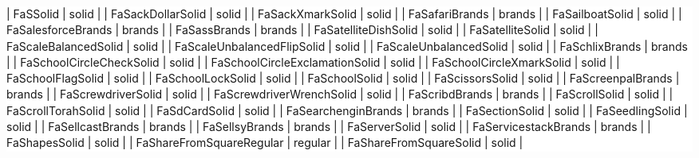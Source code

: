 | FaSSolid                                 | solid      |
| FaSackDollarSolid                        | solid      |
| FaSackXmarkSolid                         | solid      |
| FaSafariBrands                           | brands     |
| FaSailboatSolid                          | solid      |
| FaSalesforceBrands                       | brands     |
| FaSassBrands                             | brands     |
| FaSatelliteDishSolid                     | solid      |
| FaSatelliteSolid                         | solid      |
| FaScaleBalancedSolid                     | solid      |
| FaScaleUnbalancedFlipSolid               | solid      |
| FaScaleUnbalancedSolid                   | solid      |
| FaSchlixBrands                           | brands     |
| FaSchoolCircleCheckSolid                 | solid      |
| FaSchoolCircleExclamationSolid           | solid      |
| FaSchoolCircleXmarkSolid                 | solid      |
| FaSchoolFlagSolid                        | solid      |
| FaSchoolLockSolid                        | solid      |
| FaSchoolSolid                            | solid      |
| FaScissorsSolid                          | solid      |
| FaScreenpalBrands                        | brands     |
| FaScrewdriverSolid                       | solid      |
| FaScrewdriverWrenchSolid                 | solid      |
| FaScribdBrands                           | brands     |
| FaScrollSolid                            | solid      |
| FaScrollTorahSolid                       | solid      |
| FaSdCardSolid                            | solid      |
| FaSearchenginBrands                      | brands     |
| FaSectionSolid                           | solid      |
| FaSeedlingSolid                          | solid      |
| FaSellcastBrands                         | brands     |
| FaSellsyBrands                           | brands     |
| FaServerSolid                            | solid      |
| FaServicestackBrands                     | brands     |
| FaShapesSolid                            | solid      |
| FaShareFromSquareRegular                 | regular    |
| FaShareFromSquareSolid                   | solid      |